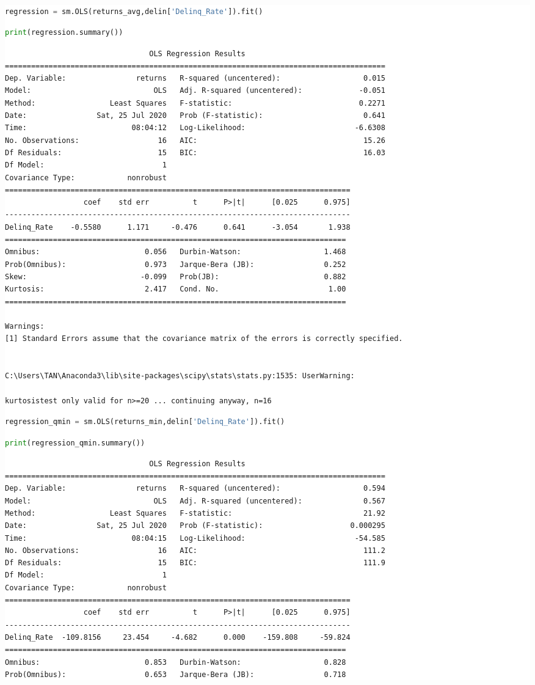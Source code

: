 


```python
regression = sm.OLS(returns_avg,delin['Delinq_Rate']).fit()
```


```python
print(regression.summary())
```

                                     OLS Regression Results                                
    =======================================================================================
    Dep. Variable:                returns   R-squared (uncentered):                   0.015
    Model:                            OLS   Adj. R-squared (uncentered):             -0.051
    Method:                 Least Squares   F-statistic:                             0.2271
    Date:                Sat, 25 Jul 2020   Prob (F-statistic):                       0.641
    Time:                        08:04:12   Log-Likelihood:                         -6.6308
    No. Observations:                  16   AIC:                                      15.26
    Df Residuals:                      15   BIC:                                      16.03
    Df Model:                           1                                                  
    Covariance Type:            nonrobust                                                  
    ===============================================================================
                      coef    std err          t      P>|t|      [0.025      0.975]
    -------------------------------------------------------------------------------
    Delinq_Rate    -0.5580      1.171     -0.476      0.641      -3.054       1.938
    ==============================================================================
    Omnibus:                        0.056   Durbin-Watson:                   1.468
    Prob(Omnibus):                  0.973   Jarque-Bera (JB):                0.252
    Skew:                          -0.099   Prob(JB):                        0.882
    Kurtosis:                       2.417   Cond. No.                         1.00
    ==============================================================================
    
    Warnings:
    [1] Standard Errors assume that the covariance matrix of the errors is correctly specified.
    

    C:\Users\TAN\Anaconda3\lib\site-packages\scipy\stats\stats.py:1535: UserWarning:
    
    kurtosistest only valid for n>=20 ... continuing anyway, n=16
    
    


```python
regression_qmin = sm.OLS(returns_min,delin['Delinq_Rate']).fit()
```


```python
print(regression_qmin.summary())
```

                                     OLS Regression Results                                
    =======================================================================================
    Dep. Variable:                returns   R-squared (uncentered):                   0.594
    Model:                            OLS   Adj. R-squared (uncentered):              0.567
    Method:                 Least Squares   F-statistic:                              21.92
    Date:                Sat, 25 Jul 2020   Prob (F-statistic):                    0.000295
    Time:                        08:04:15   Log-Likelihood:                         -54.585
    No. Observations:                  16   AIC:                                      111.2
    Df Residuals:                      15   BIC:                                      111.9
    Df Model:                           1                                                  
    Covariance Type:            nonrobust                                                  
    ===============================================================================
                      coef    std err          t      P>|t|      [0.025      0.975]
    -------------------------------------------------------------------------------
    Delinq_Rate  -109.8156     23.454     -4.682      0.000    -159.808     -59.824
    ==============================================================================
    Omnibus:                        0.853   Durbin-Watson:                   0.828
    Prob(Omnibus):                  0.653   Jarque-Bera (JB):                0.718